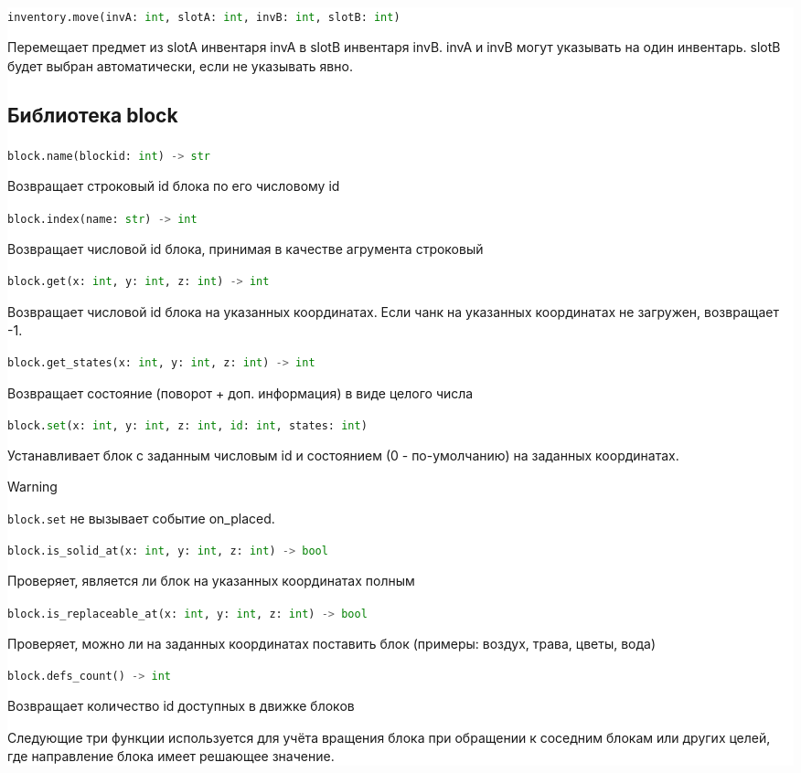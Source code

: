 ```python
inventory.move(invA: int, slotA: int, invB: int, slotB: int)
```

Перемещает предмет из slotA инвентаря invA в slotB инвентаря invB.
invA и invB могут указывать на один инвентарь.
slotB будет выбран автоматически, если не указывать явно.

## Библиотека block

```python
block.name(blockid: int) -> str
```

Возвращает строковый id блока по его числовому id

```python
block.index(name: str) -> int
```

Возвращает числовой id блока, принимая в качестве агрумента строковый

```python
block.get(x: int, y: int, z: int) -> int
```

Возвращает числовой id блока на указанных координатах. Если чанк на указанных координатах не загружен, возвращает -1.

```python
block.get_states(x: int, y: int, z: int) -> int
```

Возвращает состояние (поворот + доп. информация) в виде целого числа

```python
block.set(x: int, y: int, z: int, id: int, states: int)
```

Устанавливает блок с заданным числовым id и состоянием (0 - по-умолчанию) на заданных координатах.

> [!WARNING]
> `block.set` не вызывает событие on_placed.

```python
block.is_solid_at(x: int, y: int, z: int) -> bool
```

Проверяет, является ли блок на указанных координатах полным

```python
block.is_replaceable_at(x: int, y: int, z: int) -> bool
```
Проверяет, можно ли на заданных координатах поставить блок (примеры: воздух, трава, цветы, вода)

```python
block.defs_count() -> int
```

Возвращает количество id доступных в движке блоков

Следующие три функции используется для учёта вращения блока при обращении к соседним блокам или других целей, где направление блока имеет решающее значение.
